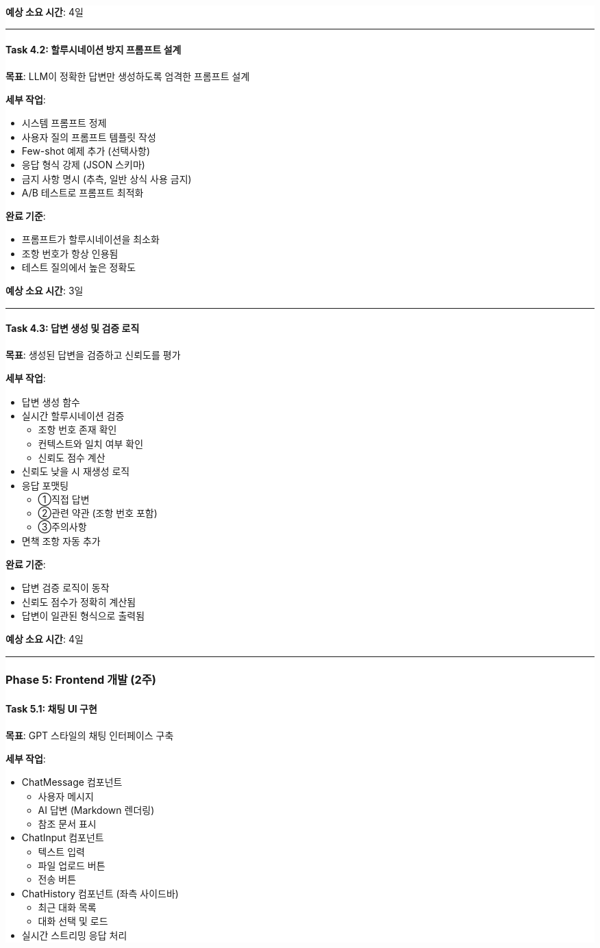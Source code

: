 **예상 소요 시간**: 4일

---

#### Task 4.2: 할루시네이션 방지 프롬프트 설계
**목표**: LLM이 정확한 답변만 생성하도록 엄격한 프롬프트 설계

**세부 작업**:
- 시스템 프롬프트 정제
- 사용자 질의 프롬프트 템플릿 작성
- Few-shot 예제 추가 (선택사항)
- 응답 형식 강제 (JSON 스키마)
- 금지 사항 명시 (추측, 일반 상식 사용 금지)
- A/B 테스트로 프롬프트 최적화

**완료 기준**:
- 프롬프트가 할루시네이션을 최소화
- 조항 번호가 항상 인용됨
- 테스트 질의에서 높은 정확도

**예상 소요 시간**: 3일

---

#### Task 4.3: 답변 생성 및 검증 로직
**목표**: 생성된 답변을 검증하고 신뢰도를 평가

**세부 작업**:
- 답변 생성 함수
- 실시간 할루시네이션 검증
  - 조항 번호 존재 확인
  - 컨텍스트와 일치 여부 확인
  - 신뢰도 점수 계산
- 신뢰도 낮을 시 재생성 로직
- 응답 포맷팅
  - ①직접 답변
  - ②관련 약관 (조항 번호 포함)
  - ③주의사항
- 면책 조항 자동 추가

**완료 기준**:
- 답변 검증 로직이 동작
- 신뢰도 점수가 정확히 계산됨
- 답변이 일관된 형식으로 출력됨

**예상 소요 시간**: 4일

---

### Phase 5: Frontend 개발 (2주)

#### Task 5.1: 채팅 UI 구현
**목표**: GPT 스타일의 채팅 인터페이스 구축

**세부 작업**:
- ChatMessage 컴포넌트
  - 사용자 메시지
  - AI 답변 (Markdown 렌더링)
  - 참조 문서 표시
- ChatInput 컴포넌트
  - 텍스트 입력
  - 파일 업로드 버튼
  - 전송 버튼
- ChatHistory 컴포넌트 (좌측 사이드바)
  - 최근 대화 목록
  - 대화 선택 및 로드
- 실시간 스트리밍 응답 처리